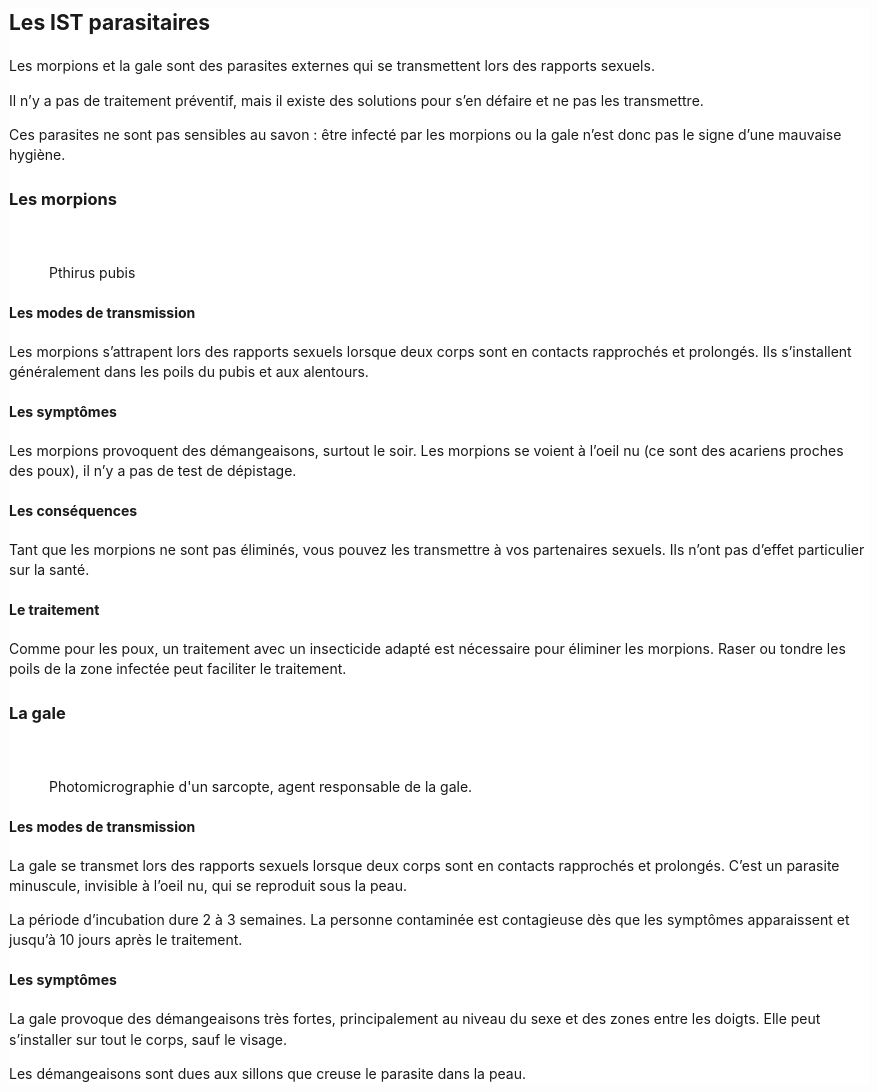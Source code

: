 ## Les IST parasitaires

Les morpions et la gale sont des parasites externes qui se transmettent lors des rapports sexuels.

Il n’y a pas de traitement préventif, mais il existe des solutions pour s’en défaire et ne pas les transmettre.

Ces parasites ne sont pas sensibles au savon : être infecté par les morpions ou la gale n’est donc pas le signe d’une mauvaise hygiène.

### Les morpions



<figure><img src="../.gitbook/assets/Pthirus pubis.png" alt="" width="375"><figcaption><p>Pthirus pubis</p></figcaption></figure>

#### Les modes de transmission

Les morpions s’attrapent lors des rapports sexuels lorsque deux corps sont en contacts rapprochés et prolongés. Ils s’installent généralement dans les poils du pubis et aux alentours.&#x20;

#### Les symptômes

Les morpions provoquent des démangeaisons, surtout le soir. Les morpions se voient à l’oeil nu (ce sont des acariens proches des poux), il n’y a pas de test de dépistage.

#### Les conséquences

Tant que les morpions ne sont pas éliminés, vous pouvez les transmettre à vos partenaires sexuels. Ils n’ont pas d’effet particulier sur la santé.

#### Le traitement

Comme pour les poux, un traitement avec un insecticide adapté est nécessaire pour éliminer les morpions. Raser ou tondre les poils de la zone infectée peut faciliter le traitement.&#x20;

### La gale



<figure><img src="../.gitbook/assets/sarcopte.png" alt="" width="375"><figcaption><p>Photomicrographie d'un sarcopte, agent responsable de la gale.</p></figcaption></figure>

#### Les modes de transmission

La gale se transmet lors des rapports sexuels lorsque deux corps sont en contacts rapprochés et prolongés. C’est un parasite minuscule, invisible à l’oeil nu, qui se reproduit sous la peau.

La période d’incubation dure 2 à 3 semaines. La personne contaminée est contagieuse dès que les symptômes apparaissent et jusqu’à 10 jours après le traitement.&#x20;

#### Les symptômes

La gale provoque des démangeaisons très fortes, principalement au niveau du sexe et des zones entre les doigts. Elle peut s’installer sur tout le corps, sauf le visage.

Les démangeaisons sont dues aux sillons que creuse le parasite dans la peau.
